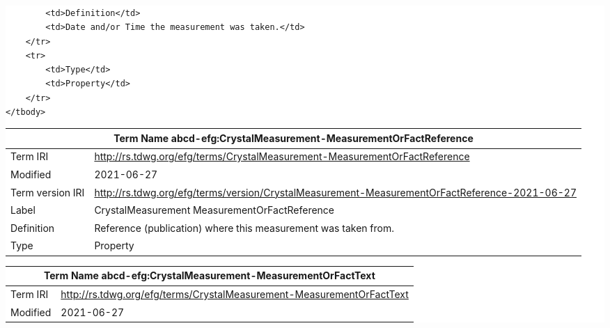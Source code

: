 			<td>Definition</td>
			<td>Date and/or Time the measurement was taken.</td>
		</tr>
		<tr>
			<td>Type</td>
			<td>Property</td>
		</tr>
	</tbody>
</table>

<table>
	<thead>
		<tr>
			<th colspan="2"><a id="abcd-efg_CrystalMeasurement-MeasurementOrFactReference"></a>Term Name  abcd-efg:CrystalMeasurement-MeasurementOrFactReference</th>
		</tr>
	</thead>
	<tbody>
		<tr>
			<td>Term IRI</td>
			<td><a href="http://rs.tdwg.org/efg/terms/CrystalMeasurement-MeasurementOrFactReference">http://rs.tdwg.org/efg/terms/CrystalMeasurement-MeasurementOrFactReference</a></td>
		</tr>
		<tr>
			<td>Modified</td>
			<td>2021-06-27</td>
		</tr>
		<tr>
			<td>Term version IRI</td>
			<td><a href="http://rs.tdwg.org/efg/terms/version/CrystalMeasurement-MeasurementOrFactReference-2021-06-27">http://rs.tdwg.org/efg/terms/version/CrystalMeasurement-MeasurementOrFactReference-2021-06-27</a></td>
		</tr>
		<tr>
			<td>Label</td>
			<td>CrystalMeasurement MeasurementOrFactReference</td>
		</tr>
		<tr>
			<td>Definition</td>
			<td>Reference (publication) where this measurement was taken from.</td>
		</tr>
		<tr>
			<td>Type</td>
			<td>Property</td>
		</tr>
	</tbody>
</table>

<table>
	<thead>
		<tr>
			<th colspan="2"><a id="abcd-efg_CrystalMeasurement-MeasurementOrFactText"></a>Term Name  abcd-efg:CrystalMeasurement-MeasurementOrFactText</th>
		</tr>
	</thead>
	<tbody>
		<tr>
			<td>Term IRI</td>
			<td><a href="http://rs.tdwg.org/efg/terms/CrystalMeasurement-MeasurementOrFactText">http://rs.tdwg.org/efg/terms/CrystalMeasurement-MeasurementOrFactText</a></td>
		</tr>
		<tr>
			<td>Modified</td>
			<td>2021-06-27</td>